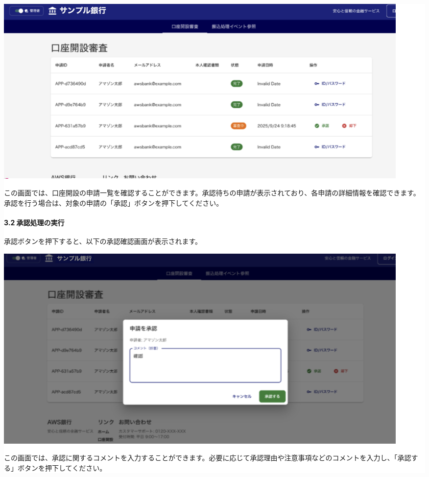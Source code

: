 <img src="images/app-guide/admin-account-review.png" alt="口座開設審査画面" width="800">

この画面では、口座開設の申請一覧を確認することができます。承認待ちの申請が表示されており、各申請の詳細情報を確認できます。承認を行う場合は、対象の申請の「承認」ボタンを押下してください。

#### 3.2 承認処理の実行

承認ボタンを押下すると、以下の承認確認画面が表示されます。

<img src="images/app-guide/admin-approval-form.png" alt="口座開設申請承認画面" width="800">

この画面では、承認に関するコメントを入力することができます。必要に応じて承認理由や注意事項などのコメントを入力し、「承認する」ボタンを押下してください。
